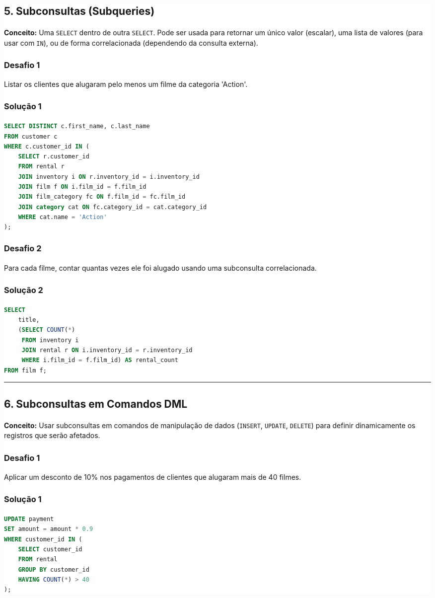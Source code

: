 
## 5. Subconsultas (Subqueries)

**Conceito:** Uma `SELECT` dentro de outra `SELECT`. Pode ser usada para retornar um único valor (escalar), uma lista de valores (para usar com `IN`), ou de forma correlacionada (dependendo da consulta externa).

### Desafio 1
Listar os clientes que alugaram pelo menos um filme da categoria 'Action'.

### Solução 1
```sql
SELECT DISTINCT c.first_name, c.last_name
FROM customer c
WHERE c.customer_id IN (
    SELECT r.customer_id
    FROM rental r
    JOIN inventory i ON r.inventory_id = i.inventory_id
    JOIN film f ON i.film_id = f.film_id
    JOIN film_category fc ON f.film_id = fc.film_id
    JOIN category cat ON fc.category_id = cat.category_id
    WHERE cat.name = 'Action'
);
```

### Desafio 2
Para cada filme, contar quantas vezes ele foi alugado usando uma subconsulta correlacionada.

### Solução 2
```sql
SELECT
    title,
    (SELECT COUNT(*)
     FROM inventory i
     JOIN rental r ON i.inventory_id = r.inventory_id
     WHERE i.film_id = f.film_id) AS rental_count
FROM film f;
```

---

## 6. Subconsultas em Comandos DML

**Conceito:** Usar subconsultas em comandos de manipulação de dados (`INSERT`, `UPDATE`, `DELETE`) para definir dinamicamente os registros que serão afetados.

### Desafio 1
Aplicar um desconto de 10% nos pagamentos de clientes que alugaram mais de 40 filmes.

### Solução 1
```sql
UPDATE payment
SET amount = amount * 0.9
WHERE customer_id IN (
    SELECT customer_id
    FROM rental
    GROUP BY customer_id
    HAVING COUNT(*) > 40
);
```
